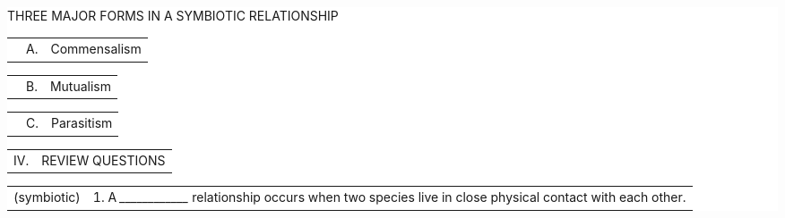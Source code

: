 <td>
THREE MAJOR FORMS IN A SYMBIOTIC RELATIONSHIP
</td>
</tr>
</table>
<table border="0">
<tr>
<td>
</td>
<td>
A.
</td>
<td>
Commensalism
</td>
</tr>
</table>
<table border="0">
<tr>
<td>
</td>
<td>
B.
</td>
<td>
Mutualism
</td>
</tr>
</table>
<table border="0">
<tr>
<td>
</td>
<td>
C.
</td>
<td>
Parasitism
</td>
</tr>
</table>
<table border="0">
<tr>
<td>
IV.
</td>
<td>
REVIEW QUESTIONS
</td>
</tr>
</table>
<table border="0">
<tr>
<td>
(symbiotic)
</td>
<td>
1. A
<i>
____________
</i>
relationship occurs when two species live in close physical contact with each other.
</td>